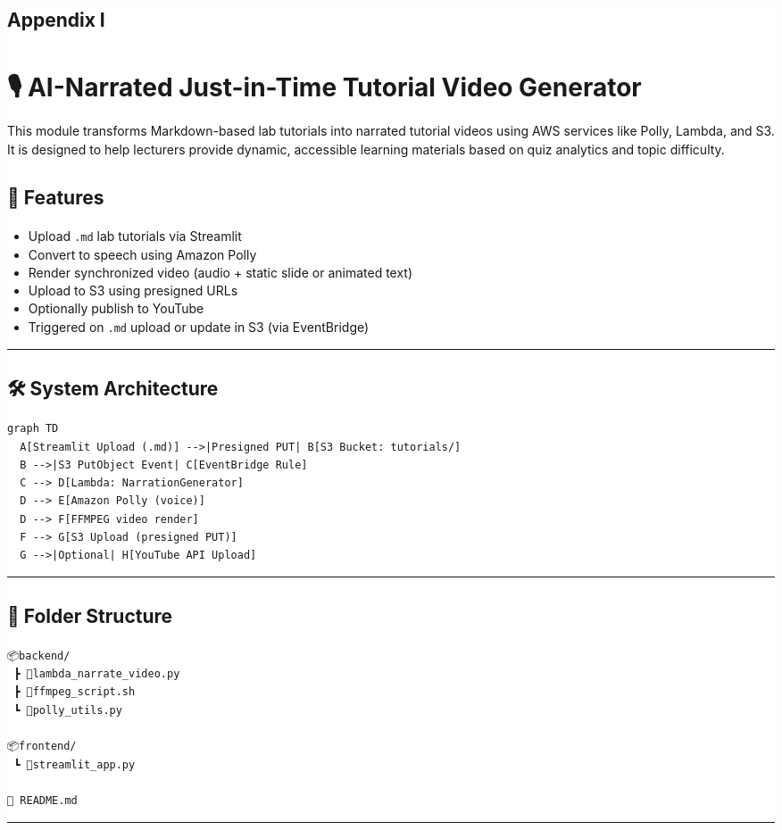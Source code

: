 ## Appendix I


# 🎙️ AI-Narrated Just-in-Time Tutorial Video Generator

This module transforms Markdown-based lab tutorials into narrated tutorial videos using AWS services like Polly, Lambda, and S3. It is designed to help lecturers provide dynamic, accessible learning materials based on quiz analytics and topic difficulty.

## 🚀 Features

- Upload `.md` lab tutorials via Streamlit
- Convert to speech using Amazon Polly
- Render synchronized video (audio + static slide or animated text)
- Upload to S3 using presigned URLs
- Optionally publish to YouTube
- Triggered on `.md` upload or update in S3 (via EventBridge)

---

## 🛠️ System Architecture

```mermaid
graph TD
  A[Streamlit Upload (.md)] -->|Presigned PUT| B[S3 Bucket: tutorials/]
  B -->|S3 PutObject Event| C[EventBridge Rule]
  C --> D[Lambda: NarrationGenerator]
  D --> E[Amazon Polly (voice)]
  D --> F[FFMPEG video render]
  F --> G[S3 Upload (presigned PUT)]
  G -->|Optional| H[YouTube API Upload]
```

---

## 📁 Folder Structure

```
📦backend/
 ┣ 📜lambda_narrate_video.py
 ┣ 📜ffmpeg_script.sh
 ┗ 📜polly_utils.py

📦frontend/
 ┗ 📜streamlit_app.py

📄 README.md
```

---

